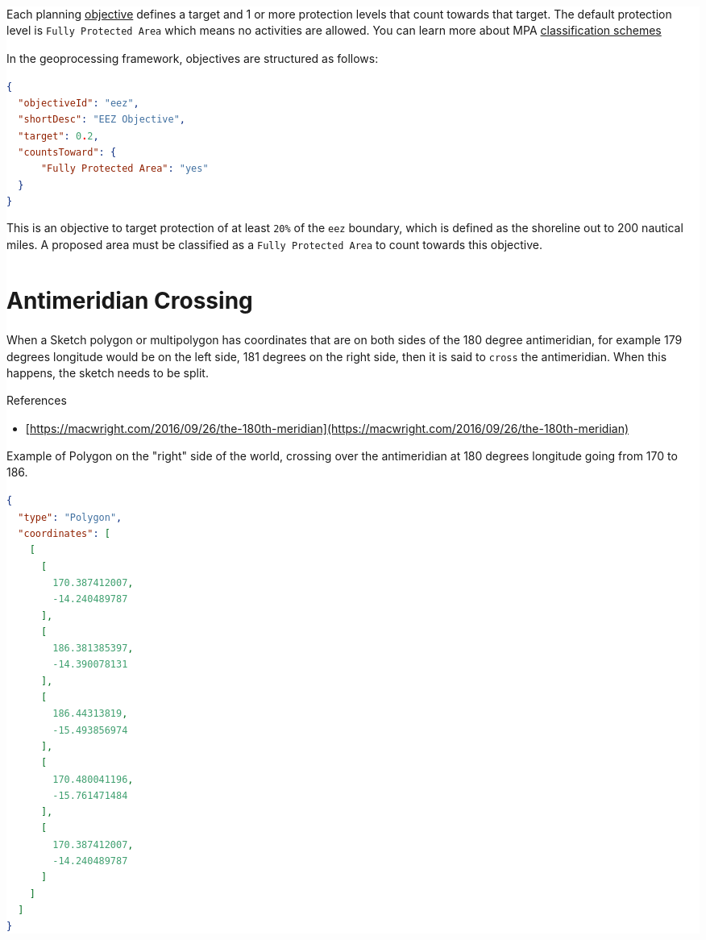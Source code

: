 Each planning [objective](https://github.com/seasketch/geoprocessing/blob/d633b202a855689655032bdb290e036f2733b33d/packages/geoprocessing/src/types/objective.ts) defines a target and 1 or more protection levels that count towards that target. The default protection level is `Fully Protected Area` which means no activities are allowed.  You can learn more about MPA [classification schemes](https://docs.google.com/document/d/1i0baxgK8JEUjtU8mnzFiG5VB_gO8lmxCrAtJ5rltk30/edit?usp=sharing)

In the geoprocessing framework, objectives are structured as follows:

```json
{
  "objectiveId": "eez",
  "shortDesc": "EEZ Objective",
  "target": 0.2,
  "countsToward": {
      "Fully Protected Area": "yes"
  }
}
```

This is an objective to target protection of at least `20%` of the `eez` boundary, which is defined as the shoreline out to 200 nautical miles.  A proposed area must be classified as a `Fully Protected Area` to count towards this objective.

# Antimeridian Crossing

When a Sketch polygon or multipolygon has coordinates that are on both sides of the 180 degree antimeridian, for example 179 degrees longitude would be on the left side, 181 degrees on the right side, then it is said to `cross` the antimeridian.  When this happens, the sketch needs to be split.

References
- [https://macwright.com/2016/09/26/the-180th-meridian](https://macwright.com/2016/09/26/the-180th-meridian)

Example of Polygon on the "right" side of the world, crossing over the antimeridian at 180 degrees longitude going from 170 to 186.
```json
{
  "type": "Polygon",
  "coordinates": [
    [
      [
        170.387412007,
        -14.240489787
      ],
      [
        186.381385397,
        -14.390078131
      ],
      [
        186.44313819,
        -15.493856974
      ],
      [
        170.480041196,
        -15.761471484
      ],
      [
        170.387412007,
        -14.240489787
      ]
    ]
  ]
}
```
